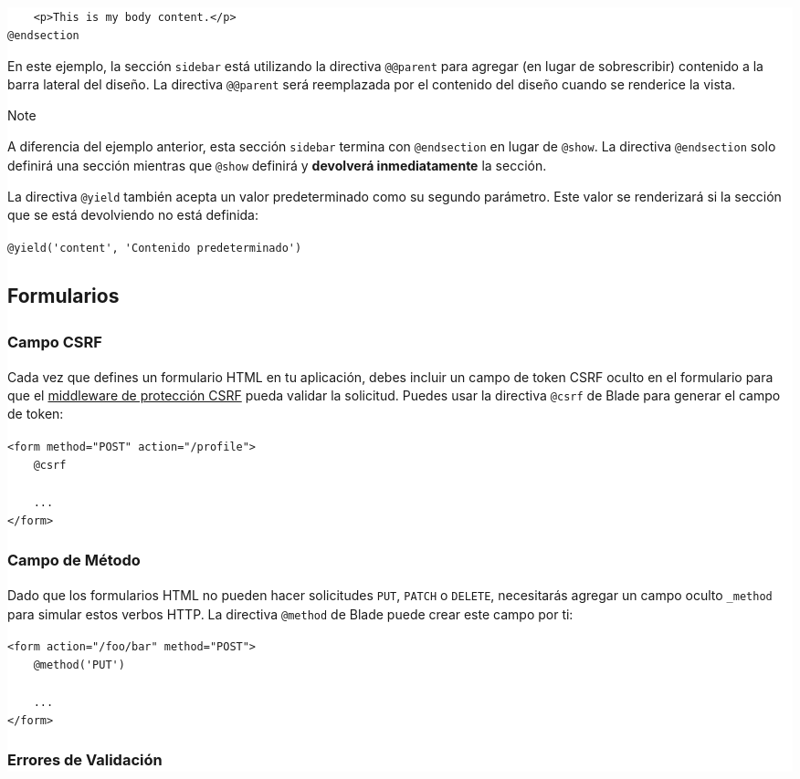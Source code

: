 ```blade
    <p>This is my body content.</p>
@endsection
```

En este ejemplo, la sección `sidebar` está utilizando la directiva `@@parent` para agregar (en lugar de sobrescribir) contenido a la barra lateral del diseño. La directiva `@@parent` será reemplazada por el contenido del diseño cuando se renderice la vista.

> [!NOTE]  
> A diferencia del ejemplo anterior, esta sección `sidebar` termina con `@endsection` en lugar de `@show`. La directiva `@endsection` solo definirá una sección mientras que `@show` definirá y **devolverá inmediatamente** la sección.

La directiva `@yield` también acepta un valor predeterminado como su segundo parámetro. Este valor se renderizará si la sección que se está devolviendo no está definida:

```blade
@yield('content', 'Contenido predeterminado')
```

<a name="forms"></a>
## Formularios

<a name="csrf-field"></a>
### Campo CSRF

Cada vez que defines un formulario HTML en tu aplicación, debes incluir un campo de token CSRF oculto en el formulario para que el [middleware de protección CSRF](/docs/{{version}}/csrf) pueda validar la solicitud. Puedes usar la directiva `@csrf` de Blade para generar el campo de token:

```blade
<form method="POST" action="/profile">
    @csrf

    ...
</form>
```

<a name="method-field"></a>
### Campo de Método

Dado que los formularios HTML no pueden hacer solicitudes `PUT`, `PATCH` o `DELETE`, necesitarás agregar un campo oculto `_method` para simular estos verbos HTTP. La directiva `@method` de Blade puede crear este campo por ti:

```blade
<form action="/foo/bar" method="POST">
    @method('PUT')

    ...
</form>
```

<a name="validation-errors"></a>
### Errores de Validación

